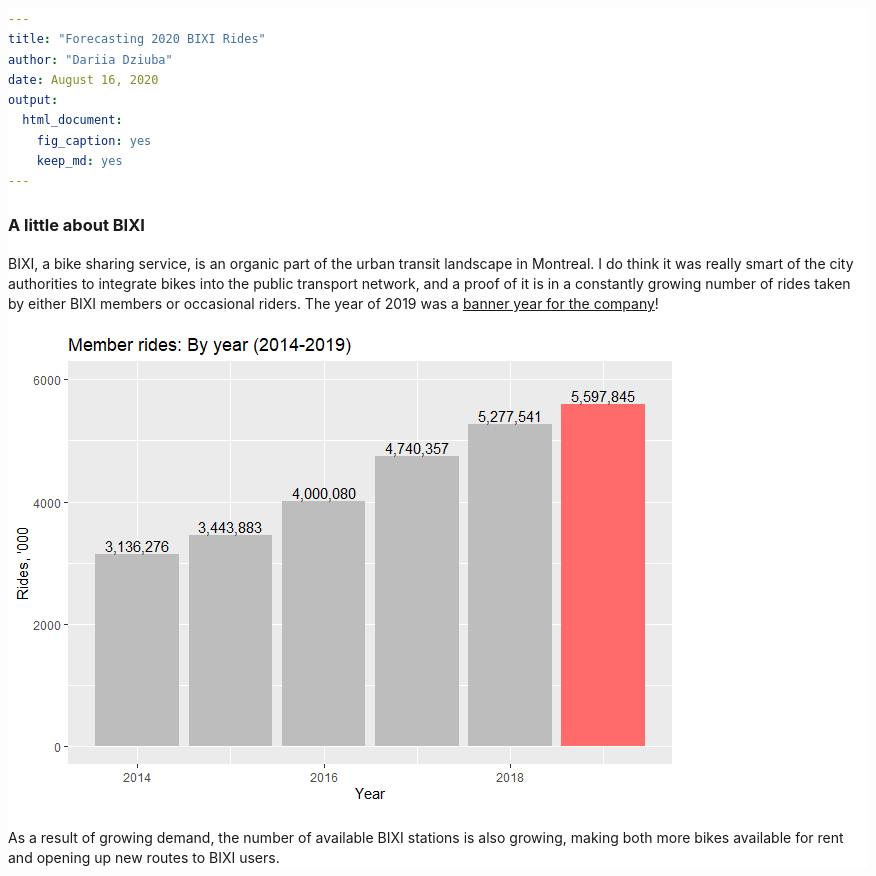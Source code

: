 ```yaml
---
title: "Forecasting 2020 BIXI Rides"
author: "Dariia Dziuba"
date: August 16, 2020
output: 
  html_document: 
    fig_caption: yes
    keep_md: yes
---
```







### **A little about BIXI**
BIXI, a bike sharing service, is an organic part of the urban transit landscape in Montreal. I do think it was really smart of the city authorities to integrate bikes into the public transport network, and a proof of it is in a constantly growing number of rides taken by either BIXI members or occasional riders. The year of 2019 was a [banner year for the company](https://montreal.ctvnews.ca/bixi-in-2019-bike-sharing-service-breaks-record-1.4686218)!  

<img src="/2020-08-16-Forecasting-2020-BIXI-Rides_files/figure-html/unnamed-chunk-4-1.png" >

As a result of growing demand, the number of available BIXI stations is also growing, making both more bikes available for rent and opening up new routes to BIXI users.

